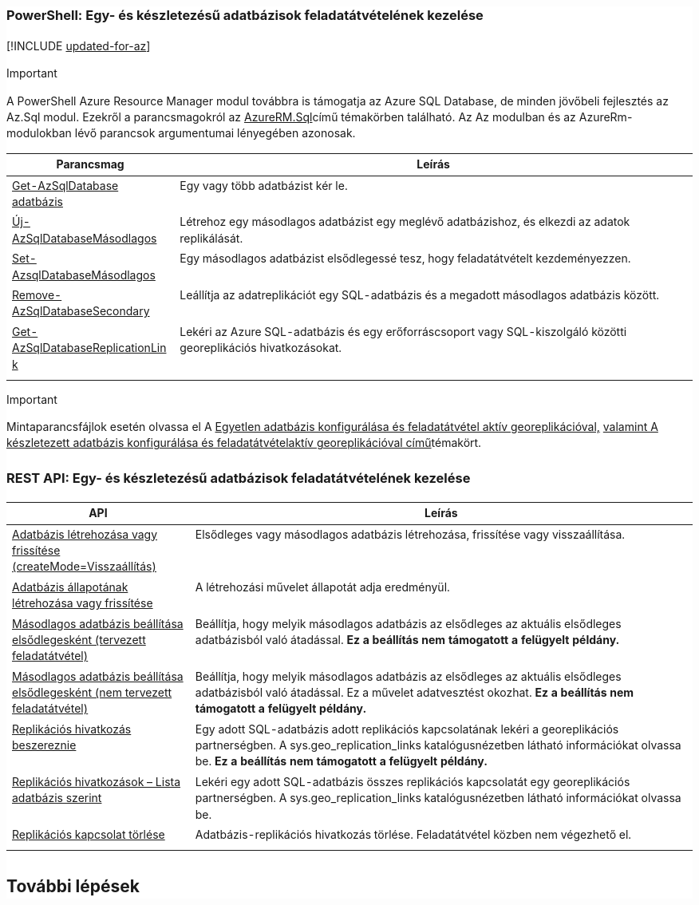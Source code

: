 ### <a name="powershell-manage-failover-of-single-and-pooled-databases"></a>PowerShell: Egy- és készletezésű adatbázisok feladatátvételének kezelése

[!INCLUDE [updated-for-az](../../includes/updated-for-az.md)]
> [!IMPORTANT]
> A PowerShell Azure Resource Manager modul továbbra is támogatja az Azure SQL Database, de minden jövőbeli fejlesztés az Az.Sql modul. Ezekről a parancsmagokról az [AzureRM.Sql](https://docs.microsoft.com/powershell/module/AzureRM.Sql/)című témakörben található. Az Az modulban és az AzureRm-modulokban lévő parancsok argumentumai lényegében azonosak.

| Parancsmag | Leírás |
| --- | --- |
| [Get-AzSqlDatabase adatbázis](https://docs.microsoft.com/powershell/module/az.sql/get-azsqldatabase) |Egy vagy több adatbázist kér le. |
| [Új-AzSqlDatabaseMásodlagos](https://docs.microsoft.com/powershell/module/az.sql/new-azsqldatabasesecondary) |Létrehoz egy másodlagos adatbázist egy meglévő adatbázishoz, és elkezdi az adatok replikálását. |
| [Set-AzsqlDatabaseMásodlagos](https://docs.microsoft.com/powershell/module/az.sql/set-azsqldatabasesecondary) |Egy másodlagos adatbázist elsődlegessé tesz, hogy feladatátvételt kezdeményezzen. |
| [Remove-AzSqlDatabaseSecondary](https://docs.microsoft.com/powershell/module/az.sql/remove-azsqldatabasesecondary) |Leállítja az adatreplikációt egy SQL-adatbázis és a megadott másodlagos adatbázis között. |
| [Get-AzSqlDatabaseReplicationLink](https://docs.microsoft.com/powershell/module/az.sql/get-azsqldatabasereplicationlink) |Lekéri az Azure SQL-adatbázis és egy erőforráscsoport vagy SQL-kiszolgáló közötti georeplikációs hivatkozásokat. |
|  | |

> [!IMPORTANT]
> Mintaparancsfájlok esetén olvassa el A [ Egyetlen adatbázis konfigurálása és feladatátvétel aktív georeplikációval,](scripts/sql-database-setup-geodr-and-failover-database-powershell.md) [valamint A készletezett adatbázis konfigurálása és feladatátvételaktív georeplikációval című](scripts/sql-database-setup-geodr-and-failover-pool-powershell.md)témakört.

### <a name="rest-api-manage-failover-of-single-and-pooled-databases"></a>REST API: Egy- és készletezésű adatbázisok feladatátvételének kezelése

| API | Leírás |
| --- | --- |
| [Adatbázis létrehozása vagy frissítése (createMode=Visszaállítás)](https://docs.microsoft.com/rest/api/sql/databases/createorupdate) |Elsődleges vagy másodlagos adatbázis létrehozása, frissítése vagy visszaállítása. |
| [Adatbázis állapotának létrehozása vagy frissítése](https://docs.microsoft.com/rest/api/sql/databases/createorupdate) |A létrehozási művelet állapotát adja eredményül. |
| [Másodlagos adatbázis beállítása elsődlegesként (tervezett feladatátvétel)](https://docs.microsoft.com/rest/api/sql/replicationlinks/failover) |Beállítja, hogy melyik másodlagos adatbázis az elsődleges az aktuális elsődleges adatbázisból való átadással. **Ez a beállítás nem támogatott a felügyelt példány.**|
| [Másodlagos adatbázis beállítása elsődlegesként (nem tervezett feladatátvétel)](https://docs.microsoft.com/rest/api/sql/replicationlinks/failoverallowdataloss) |Beállítja, hogy melyik másodlagos adatbázis az elsődleges az aktuális elsődleges adatbázisból való átadással. Ez a művelet adatvesztést okozhat. **Ez a beállítás nem támogatott a felügyelt példány.**|
| [Replikációs hivatkozás beszereznie](https://docs.microsoft.com/rest/api/sql/replicationlinks/get) |Egy adott SQL-adatbázis adott replikációs kapcsolatának lekéri a georeplikációs partnerségben. A sys.geo_replication_links katalógusnézetben látható információkat olvassa be. **Ez a beállítás nem támogatott a felügyelt példány.**|
| [Replikációs hivatkozások – Lista adatbázis szerint](https://docs.microsoft.com/rest/api/sql/replicationlinks/listbydatabase) | Lekéri egy adott SQL-adatbázis összes replikációs kapcsolatát egy georeplikációs partnerségben. A sys.geo_replication_links katalógusnézetben látható információkat olvassa be. |
| [Replikációs kapcsolat törlése](https://docs.microsoft.com/rest/api/sql/replicationlinks/delete) | Adatbázis-replikációs hivatkozás törlése. Feladatátvétel közben nem végezhető el. |
|  | |

## <a name="next-steps"></a>További lépések
